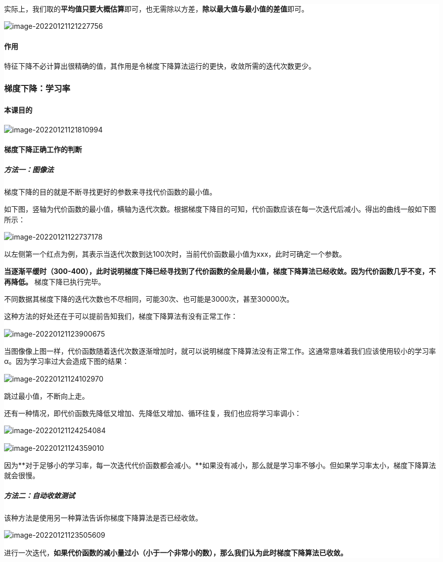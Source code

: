 实际上，我们取的**平均值只要大概估算**即可，也无需除以方差，**除以最大值与最小值的差值**即可。

![image-20220121121227756](C:\Users\dingdang\AppData\Roaming\Typora\typora-user-images\image-20220121121227756.png)

#### 作用

特征下降不必计算出很精确的值，其作用是令梯度下降算法运行的更快，收敛所需的迭代次数更少。

### 梯度下降：学习率

#### 本课目的

![image-20220121121810994](C:\Users\dingdang\AppData\Roaming\Typora\typora-user-images\image-20220121121810994.png)

#### 梯度下降正确工作的判断

##### 方法一：图像法

梯度下降的目的就是不断寻找更好的参数来寻找代价函数的最小值。

如下图，竖轴为代价函数的最小值，横轴为迭代次数。根据梯度下降目的可知，代价函数应该在每一次迭代后减小。得出的曲线一般如下图所示：

![image-20220121122737178](C:\Users\dingdang\AppData\Roaming\Typora\typora-user-images\image-20220121122737178.png)

以左侧第一个红点为例，其表示当迭代次数到达100次时，当前代价函数最小值为xxx，此时可确定一个参数。

**当逐渐平缓时（300-400），此时说明梯度下降已经寻找到了代价函数的全局最小值，梯度下降算法已经收敛。因为代价函数几乎不变，不再降低。** 梯度下降已执行完毕。

不同数据其梯度下降的迭代次数也不尽相同，可能30次、也可能是3000次，甚至30000次。

这种方法的好处还在于可以提前告知我们，梯度下降算法有没有正常工作：

![image-20220121123900675](C:\Users\dingdang\AppData\Roaming\Typora\typora-user-images\image-20220121123900675.png)

当图像像上图一样，代价函数随着迭代次数逐渐增加时，就可以说明梯度下降算法没有正常工作。这通常意味着我们应该使用较小的学习率α。因为学习率过大会造成下图的结果：

![image-20220121124102970](C:\Users\dingdang\AppData\Roaming\Typora\typora-user-images\image-20220121124102970.png)

跳过最小值，不断向上走。

还有一种情况，即代价函数先降低又增加、先降低又增加、循环往复，我们也应将学习率调小：

![image-20220121124254084](C:\Users\dingdang\AppData\Roaming\Typora\typora-user-images\image-20220121124254084.png)

![image-20220121124359010](C:\Users\dingdang\AppData\Roaming\Typora\typora-user-images\image-20220121124359010.png)

因为**对于足够小的学习率，每一次迭代代价函数都会减小。**如果没有减小，那么就是学习率不够小。但如果学习率太小，梯度下降算法就会很慢。

##### 方法二：自动收敛测试

该种方法是使用另一种算法告诉你梯度下降算法是否已经收敛。

![image-20220121123505609](C:\Users\dingdang\AppData\Roaming\Typora\typora-user-images\image-20220121123505609.png)

进行一次迭代，**如果代价函数的减小量过小（小于一个非常小的数），那么我们认为此时梯度下降算法已收敛。**
